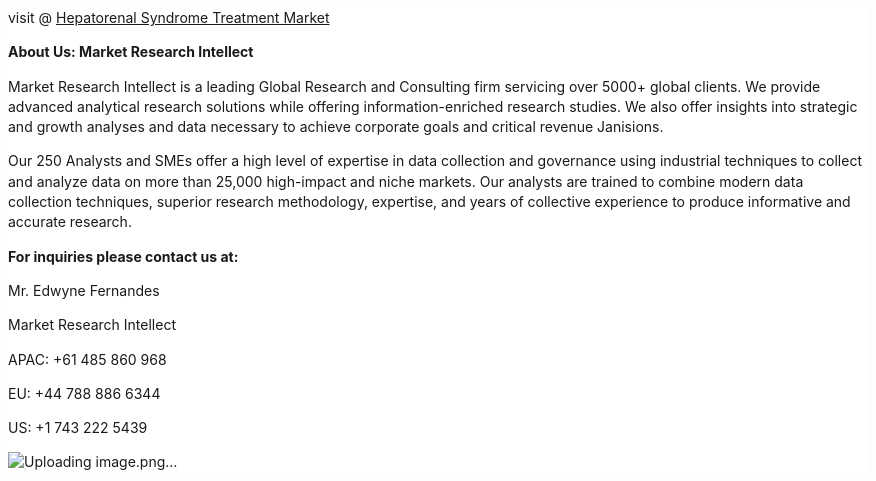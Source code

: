 visit&nbsp;@</strong>&nbsp;</span><span class="font-[700]"><a href="https://www.marketresearchintellect.com/product/global-hepatorenal-syndrome-treatment-market-size-and-forecast/?utm_source=Linkedin&utm_medium=858" target="_blank" data-tracking-control-name="article-ssr-frontend-pulse_little-text-block" data-tracking-will-navigate="" data-test-link="">Hepatorenal Syndrome Treatment Market</a></span></p><p><strong><span class="font-[700]">About Us: Market Research Intellect</span></strong></p><p><span class="">Market Research Intellect is a leading Global Research and Consulting firm servicing over 5000+ global clients. We provide advanced analytical research solutions while offering information-enriched research studies.&nbsp;</span>We also offer insights into strategic and growth analyses and data necessary to achieve corporate goals and critical revenue Janisions.</p><p><span class="">Our 250 Analysts and SMEs offer a high level of expertise in data collection and governance using industrial techniques to collect and analyze data on more than 25,000 high-impact and niche markets. Our analysts are trained to combine modern data collection techniques, superior research methodology, expertise, and years of collective experience to produce informative and accurate research.</span></p><p><strong>For inquiries please contact us at:</strong></p><p>Mr. Edwyne Fernandes</p><p>Market Research Intellect</p><p>APAC: +61 485 860 968</p><p>EU: +44 788 886 6344</p><p>US: +1 743 222 5439</p>
![Uploading image.png…]()
